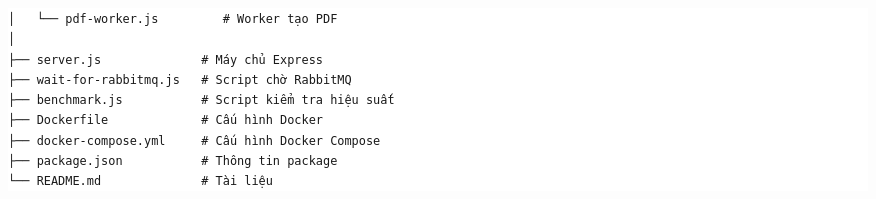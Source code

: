 ```
│   └── pdf-worker.js         # Worker tạo PDF
│
├── server.js              # Máy chủ Express
├── wait-for-rabbitmq.js   # Script chờ RabbitMQ
├── benchmark.js           # Script kiểm tra hiệu suất
├── Dockerfile             # Cấu hình Docker
├── docker-compose.yml     # Cấu hình Docker Compose
├── package.json           # Thông tin package
└── README.md              # Tài liệu
```
